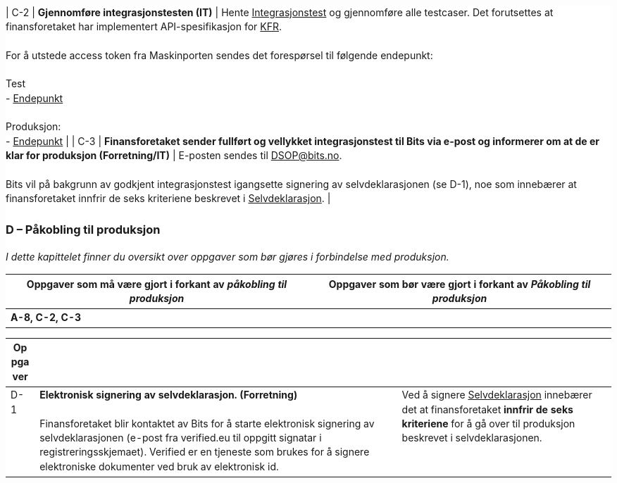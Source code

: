 | C-2      | **Gjennomføre integrasjonstesten (IT)**                                                                                                             | Hente [Integrasjonstest](https://dokumentasjon.dsop.no/assets/KFR-Integrasjonstester.xlsx) og gjennomføre alle testcaser. Det forutsettes at finansforetaket har implementert API-spesifikasjon for [KFR](https://bitsnorge.github.io/dsop-kfr-api/#/). <br><br> For å utstede access token fra Maskinporten sendes det forespørsel til følgende endepunkt: <br><br> Test <br>- [Endepunkt](https://test.maskinporten.no/.well-known/oauth-authorization-server) <br><br> Produksjon: <br>- [Endepunkt](https://maskinporten.no/.well-known/oauth-authorization-server) |
| C-3      | **Finansforetaket sender fullført og vellykket integrasjonstest til Bits via e-post og informerer om at de er klar for produksjon (Forretning/IT)** | E-posten sendes til [DSOP@bits.no](mailto:dsop@bits.no). <br><br> Bits vil på bakgrunn av godkjent integrasjonstest igangsette signering av selvdeklarasjonen (se D-1), noe som innebærer at finansforetaket innfrir de seks kriteriene beskrevet i [Selvdeklarasjon](https://dokumentasjon.dsop.no/assets/Selvdeklarasjon-Kundeforholdsregister.pdf).                                                                                                                                                                                                                  |


### D – Påkobling til produksjon

*I dette kapittelet finner du oversikt over oppgaver som bør gjøres i forbindelse med produksjon.*

| Oppgaver som må være gjort i forkant av *påkobling til produksjon* | Oppgaver som bør være gjort i forkant av *Påkobling til produksjon* |
|--------------------------------------------------------------------|---------------------------------------------------------------------|
| **A-8, C-2, C-3**                                                  |                                                                     |


| Oppgaver |                                                                                                                                                                                                                                                                                                                                                |                                                                                                                                                                                                                                                                                                                                                                                                                                                                                                                                                                                                                                                                                                                                                                                                                                                                                                                                                                                         |
|----------|------------------------------------------------------------------------------------------------------------------------------------------------------------------------------------------------------------------------------------------------------------------------------------------------------------------------------------------------|-----------------------------------------------------------------------------------------------------------------------------------------------------------------------------------------------------------------------------------------------------------------------------------------------------------------------------------------------------------------------------------------------------------------------------------------------------------------------------------------------------------------------------------------------------------------------------------------------------------------------------------------------------------------------------------------------------------------------------------------------------------------------------------------------------------------------------------------------------------------------------------------------------------------------------------------------------------------------------------------|
| D-1      | **Elektronisk signering av selvdeklarasjon. (Forretning)** <br><br> Finansforetaket blir kontaktet av Bits for å starte elektronisk signering av selvdeklarasjonen (e-post fra verified.eu til oppgitt signatar i registreringsskjemaet). Verified er en tjeneste som brukes for å signere elektroniske dokumenter ved bruk av elektronisk id. | Ved å signere [Selvdeklarasjon](https://dokumentasjon.dsop.no/assets/Selvdeklarasjon-Kundeforholdsregister.pdf) innebærer det at finansforetaket **innfrir de seks kriteriene** for å gå over til produksjon beskrevet i selvdeklarasjonen.                                                                                                                                                                                                                                                                                                                                                                                                                                                                                                                                                                                                                                                                                                                                             |